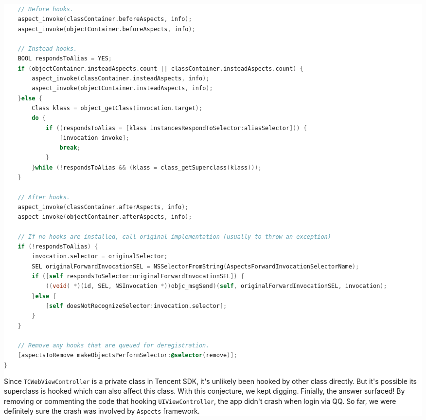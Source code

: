 ```objective-c
    // Before hooks.
    aspect_invoke(classContainer.beforeAspects, info);
    aspect_invoke(objectContainer.beforeAspects, info);

    // Instead hooks.
    BOOL respondsToAlias = YES;
    if (objectContainer.insteadAspects.count || classContainer.insteadAspects.count) {
        aspect_invoke(classContainer.insteadAspects, info);
        aspect_invoke(objectContainer.insteadAspects, info);
    }else {
        Class klass = object_getClass(invocation.target);
        do {
            if ((respondsToAlias = [klass instancesRespondToSelector:aliasSelector])) {
                [invocation invoke];
                break;
            }
        }while (!respondsToAlias && (klass = class_getSuperclass(klass)));
    }

    // After hooks.
    aspect_invoke(classContainer.afterAspects, info);
    aspect_invoke(objectContainer.afterAspects, info);

    // If no hooks are installed, call original implementation (usually to throw an exception)
    if (!respondsToAlias) {
        invocation.selector = originalSelector;
        SEL originalForwardInvocationSEL = NSSelectorFromString(AspectsForwardInvocationSelectorName);
        if ([self respondsToSelector:originalForwardInvocationSEL]) {
            ((void( *)(id, SEL, NSInvocation *))objc_msgSend)(self, originalForwardInvocationSEL, invocation);
        }else {
            [self doesNotRecognizeSelector:invocation.selector];
        }
    }

    // Remove any hooks that are queued for deregistration.
    [aspectsToRemove makeObjectsPerformSelector:@selector(remove)];
}
```

Since `TCWebViewController` is a private class in Tencent SDK, it's unlikely been hooked by other class directly. But it's possible its superclass is hooked which can also affect this class. With this conjecture, we kept digging. Finially, the answer surfaced! By removing or commenting the code that hooking `UIViewController`, the app didn't crash when login via QQ. So far, we were definitely sure the crash was involved by `Aspects` framework.

<p align="center">
